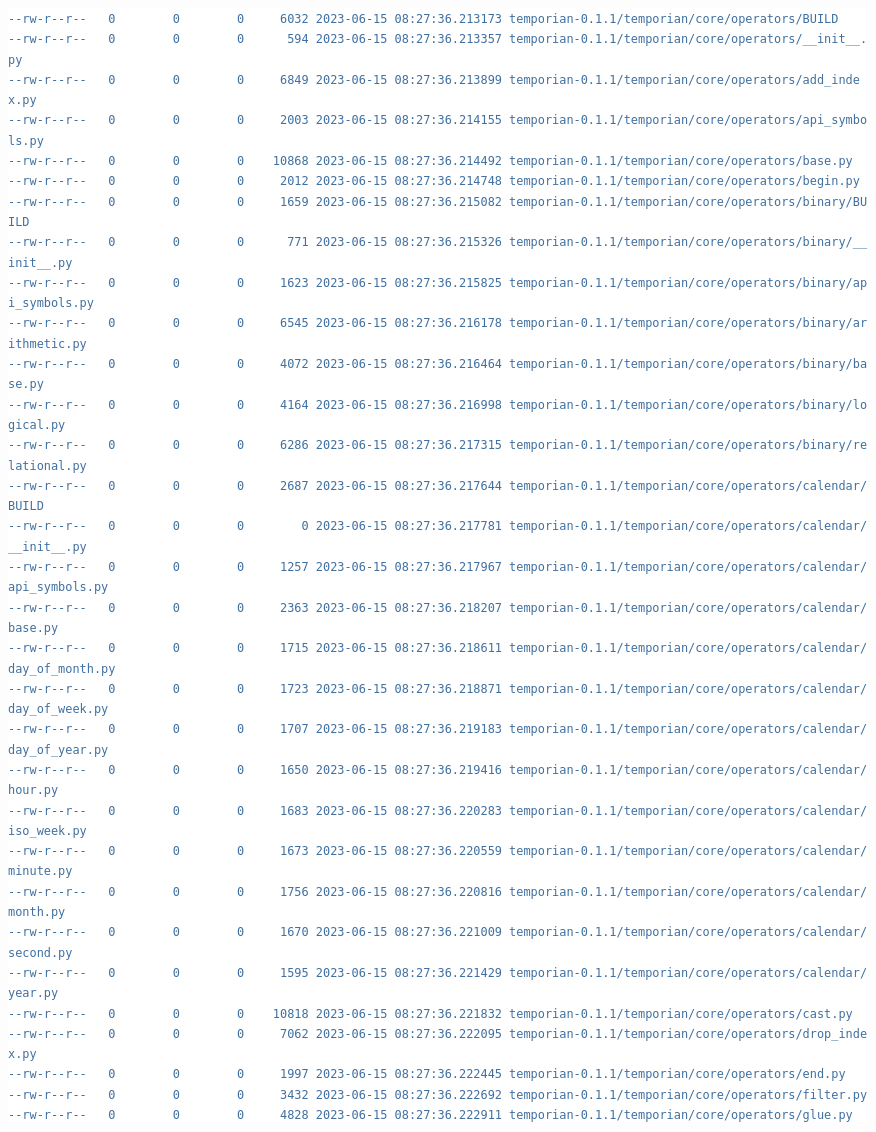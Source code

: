 ```diff
--rw-r--r--   0        0        0     6032 2023-06-15 08:27:36.213173 temporian-0.1.1/temporian/core/operators/BUILD
--rw-r--r--   0        0        0      594 2023-06-15 08:27:36.213357 temporian-0.1.1/temporian/core/operators/__init__.py
--rw-r--r--   0        0        0     6849 2023-06-15 08:27:36.213899 temporian-0.1.1/temporian/core/operators/add_index.py
--rw-r--r--   0        0        0     2003 2023-06-15 08:27:36.214155 temporian-0.1.1/temporian/core/operators/api_symbols.py
--rw-r--r--   0        0        0    10868 2023-06-15 08:27:36.214492 temporian-0.1.1/temporian/core/operators/base.py
--rw-r--r--   0        0        0     2012 2023-06-15 08:27:36.214748 temporian-0.1.1/temporian/core/operators/begin.py
--rw-r--r--   0        0        0     1659 2023-06-15 08:27:36.215082 temporian-0.1.1/temporian/core/operators/binary/BUILD
--rw-r--r--   0        0        0      771 2023-06-15 08:27:36.215326 temporian-0.1.1/temporian/core/operators/binary/__init__.py
--rw-r--r--   0        0        0     1623 2023-06-15 08:27:36.215825 temporian-0.1.1/temporian/core/operators/binary/api_symbols.py
--rw-r--r--   0        0        0     6545 2023-06-15 08:27:36.216178 temporian-0.1.1/temporian/core/operators/binary/arithmetic.py
--rw-r--r--   0        0        0     4072 2023-06-15 08:27:36.216464 temporian-0.1.1/temporian/core/operators/binary/base.py
--rw-r--r--   0        0        0     4164 2023-06-15 08:27:36.216998 temporian-0.1.1/temporian/core/operators/binary/logical.py
--rw-r--r--   0        0        0     6286 2023-06-15 08:27:36.217315 temporian-0.1.1/temporian/core/operators/binary/relational.py
--rw-r--r--   0        0        0     2687 2023-06-15 08:27:36.217644 temporian-0.1.1/temporian/core/operators/calendar/BUILD
--rw-r--r--   0        0        0        0 2023-06-15 08:27:36.217781 temporian-0.1.1/temporian/core/operators/calendar/__init__.py
--rw-r--r--   0        0        0     1257 2023-06-15 08:27:36.217967 temporian-0.1.1/temporian/core/operators/calendar/api_symbols.py
--rw-r--r--   0        0        0     2363 2023-06-15 08:27:36.218207 temporian-0.1.1/temporian/core/operators/calendar/base.py
--rw-r--r--   0        0        0     1715 2023-06-15 08:27:36.218611 temporian-0.1.1/temporian/core/operators/calendar/day_of_month.py
--rw-r--r--   0        0        0     1723 2023-06-15 08:27:36.218871 temporian-0.1.1/temporian/core/operators/calendar/day_of_week.py
--rw-r--r--   0        0        0     1707 2023-06-15 08:27:36.219183 temporian-0.1.1/temporian/core/operators/calendar/day_of_year.py
--rw-r--r--   0        0        0     1650 2023-06-15 08:27:36.219416 temporian-0.1.1/temporian/core/operators/calendar/hour.py
--rw-r--r--   0        0        0     1683 2023-06-15 08:27:36.220283 temporian-0.1.1/temporian/core/operators/calendar/iso_week.py
--rw-r--r--   0        0        0     1673 2023-06-15 08:27:36.220559 temporian-0.1.1/temporian/core/operators/calendar/minute.py
--rw-r--r--   0        0        0     1756 2023-06-15 08:27:36.220816 temporian-0.1.1/temporian/core/operators/calendar/month.py
--rw-r--r--   0        0        0     1670 2023-06-15 08:27:36.221009 temporian-0.1.1/temporian/core/operators/calendar/second.py
--rw-r--r--   0        0        0     1595 2023-06-15 08:27:36.221429 temporian-0.1.1/temporian/core/operators/calendar/year.py
--rw-r--r--   0        0        0    10818 2023-06-15 08:27:36.221832 temporian-0.1.1/temporian/core/operators/cast.py
--rw-r--r--   0        0        0     7062 2023-06-15 08:27:36.222095 temporian-0.1.1/temporian/core/operators/drop_index.py
--rw-r--r--   0        0        0     1997 2023-06-15 08:27:36.222445 temporian-0.1.1/temporian/core/operators/end.py
--rw-r--r--   0        0        0     3432 2023-06-15 08:27:36.222692 temporian-0.1.1/temporian/core/operators/filter.py
--rw-r--r--   0        0        0     4828 2023-06-15 08:27:36.222911 temporian-0.1.1/temporian/core/operators/glue.py
```